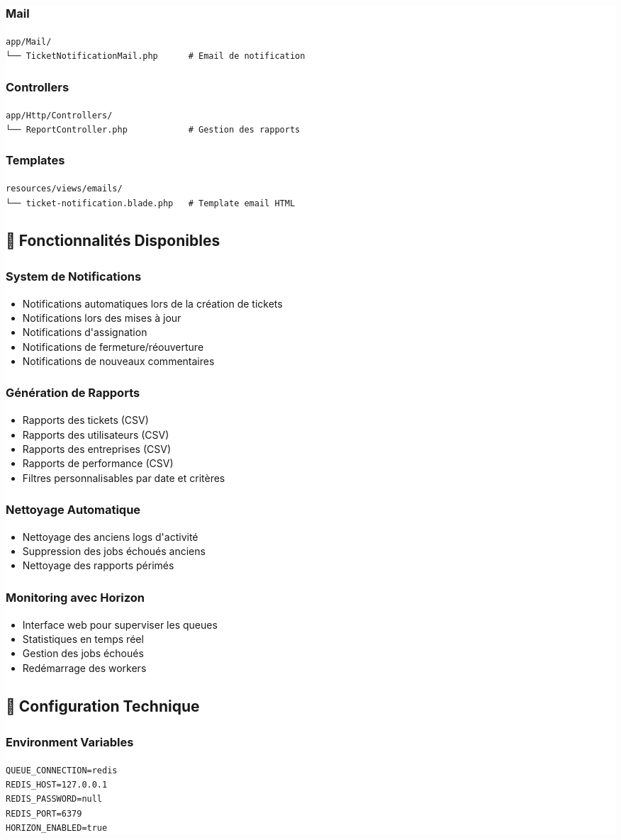 ### Mail
```
app/Mail/
└── TicketNotificationMail.php      # Email de notification
```

### Controllers
```
app/Http/Controllers/
└── ReportController.php            # Gestion des rapports
```

### Templates
```
resources/views/emails/
└── ticket-notification.blade.php   # Template email HTML
```

## 🚀 Fonctionnalités Disponibles

### System de Notifications
- Notifications automatiques lors de la création de tickets
- Notifications lors des mises à jour
- Notifications d'assignation
- Notifications de fermeture/réouverture
- Notifications de nouveaux commentaires

### Génération de Rapports
- Rapports des tickets (CSV)
- Rapports des utilisateurs (CSV)
- Rapports des entreprises (CSV)
- Rapports de performance (CSV)
- Filtres personnalisables par date et critères

### Nettoyage Automatique
- Nettoyage des anciens logs d'activité
- Suppression des jobs échoués anciens
- Nettoyage des rapports périmés

### Monitoring avec Horizon
- Interface web pour superviser les queues
- Statistiques en temps réel
- Gestion des jobs échoués
- Redémarrage des workers

## 🔧 Configuration Technique

### Environment Variables
```env
QUEUE_CONNECTION=redis
REDIS_HOST=127.0.0.1
REDIS_PASSWORD=null
REDIS_PORT=6379
HORIZON_ENABLED=true
```
